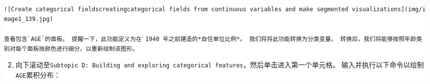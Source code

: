     ![Create categorical fieldscreatingcategorical fields from continuous variables and make segmented visualizations](img/image1_139.jpg)

    查看包含`AGE`的面板。 提醒一下，此功能定义为在 1940 年之前建造的*自住单位比例*。 我们将将此功能转换为分类变量。 转换后，我们将能够按照年龄类别对每个面板按颜色进行细分，以重新绘制该图形。

2.  向下滚动至`Subtopic D: Building and exploring categorical features`，然后单击进入第一个单元格。 输入并执行以下命令以绘制`AGE`累积分布：

